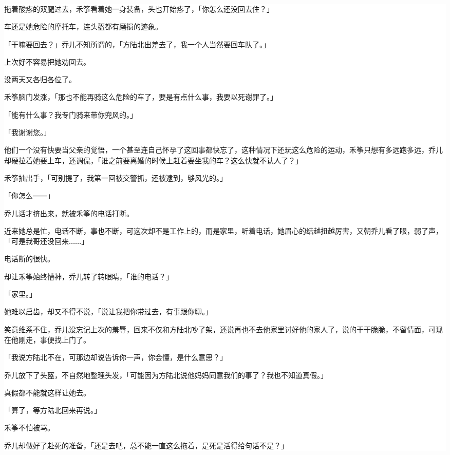 
拖着酸疼的双腿过去，禾筝看着她一身装备，头也开始疼了，「你怎么还没回去住？」


车还是她危险的摩托车，连头盔都有磨损的迹象。


「干嘛要回去？」乔儿不知所谓的，「方陆北出差去了，我一个人当然要回车队了。」


上次好不容易把她劝回去。


没两天又各归各位了。


禾筝脑门发涨，「那也不能再骑这么危险的车了，要是有点什么事，我要以死谢罪了。」


「能有什么事？我专门骑来带你兜风的。」


「我谢谢您。」


他们一个没有快要当父亲的觉悟，一个甚至连自己怀孕了这回事都快忘了，这种情况下还玩这么危险的运动，禾筝只想有多远跑多远，乔儿却硬拉着她要上车，还调侃，「谁之前要离婚的时候上赶着要坐我的车？这么快就不认人了？」


禾筝抽出手，「可别提了，我第一回被交警抓，还被逮到，够风光的。」


「你怎么——」


乔儿话才挤出来，就被禾筝的电话打断。


近来她总是忙，电话不断，事也不断，可这次却不是工作上的，而是家里，听着电话，她眉心的结越扭越厉害，又朝乔儿看了眼，弱了声，「可是我哥还没回来……」


电话断的很快。


却让禾筝始终懵神，乔儿转了转眼睛，「谁的电话？」


「家里。」


她难以启齿，却又不得不说，「说让我把你带过去，有事跟你聊。」


笑意维系不住，乔儿没忘记上次的羞辱，回来不仅和方陆北吵了架，还说再也不去他家里讨好他的家人了，说的干干脆脆，不留情面，可现在他刚走，事便找上门了。


「我说方陆北不在，可那边却说告诉你一声，你会懂，是什么意思？」


乔儿放下了头盔，不自然地整理头发，「可能因为方陆北说他妈妈同意我们的事了？我也不知道真假。」


真假都不能就这样让她去。


「算了，等方陆北回来再说。」


禾筝不怕被骂。


乔儿却做好了赴死的准备，「还是去吧，总不能一直这么拖着，是死是活得给句话不是？」
